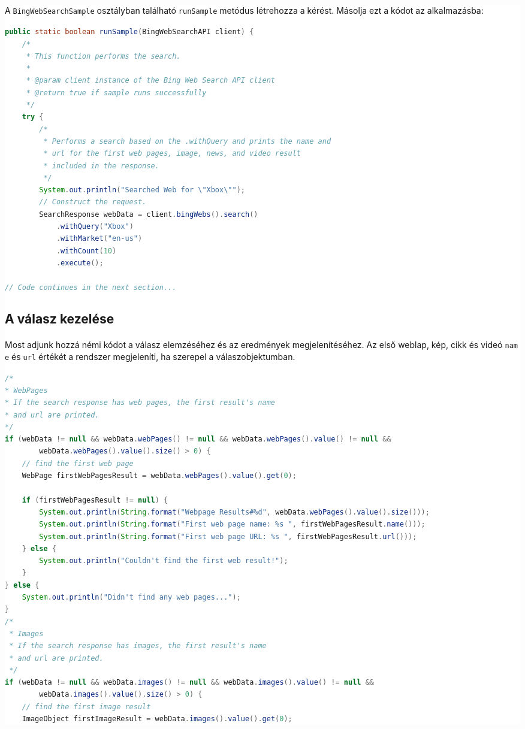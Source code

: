 A `BingWebSearchSample` osztályban található `runSample` metódus létrehozza a kérést. Másolja ezt a kódot az alkalmazásba:

```java
public static boolean runSample(BingWebSearchAPI client) {
    /*
     * This function performs the search.
     *
     * @param client instance of the Bing Web Search API client
     * @return true if sample runs successfully
     */
    try {
        /*
         * Performs a search based on the .withQuery and prints the name and
         * url for the first web pages, image, news, and video result
         * included in the response.
         */
        System.out.println("Searched Web for \"Xbox\"");
        // Construct the request.
        SearchResponse webData = client.bingWebs().search()
            .withQuery("Xbox")
            .withMarket("en-us")
            .withCount(10)
            .execute();

// Code continues in the next section...
```

## <a name="handle-the-response"></a>A válasz kezelése

Most adjunk hozzá némi kódot a válasz elemzéséhez és az eredmények megjelenítéséhez. Az első weblap, kép, cikk és videó `name` és `url` értékét a rendszer megjeleníti, ha szerepel a válaszobjektumban.

```java
/*
* WebPages
* If the search response has web pages, the first result's name
* and url are printed.
*/
if (webData != null && webData.webPages() != null && webData.webPages().value() != null &&
        webData.webPages().value().size() > 0) {
    // find the first web page
    WebPage firstWebPagesResult = webData.webPages().value().get(0);

    if (firstWebPagesResult != null) {
        System.out.println(String.format("Webpage Results#%d", webData.webPages().value().size()));
        System.out.println(String.format("First web page name: %s ", firstWebPagesResult.name()));
        System.out.println(String.format("First web page URL: %s ", firstWebPagesResult.url()));
    } else {
        System.out.println("Couldn't find the first web result!");
    }
} else {
    System.out.println("Didn't find any web pages...");
}
/*
 * Images
 * If the search response has images, the first result's name
 * and url are printed.
 */
if (webData != null && webData.images() != null && webData.images().value() != null &&
        webData.images().value().size() > 0) {
    // find the first image result
    ImageObject firstImageResult = webData.images().value().get(0);

```